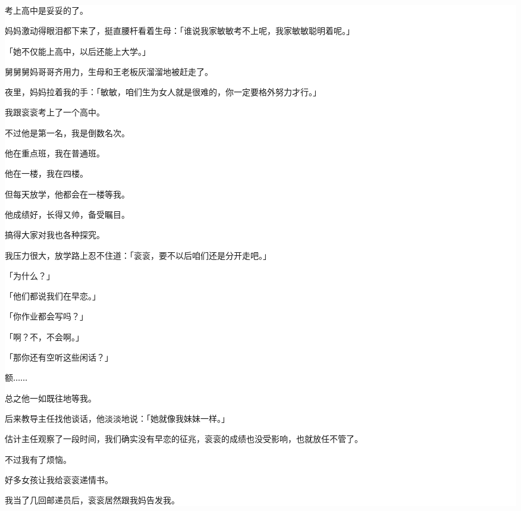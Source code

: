 考上高中是妥妥的了。


妈妈激动得眼泪都下来了，挺直腰杆看着生母：「谁说我家敏敏考不上呢，我家敏敏聪明着呢。」


「她不仅能上高中，以后还能上大学。」


舅舅舅妈哥哥齐用力，生母和王老板灰溜溜地被赶走了。


夜里，妈妈拉着我的手：「敏敏，咱们生为女人就是很难的，你一定要格外努力才行。」


我跟衮衮考上了一个高中。


不过他是第一名，我是倒数名次。


他在重点班，我在普通班。


他在一楼，我在四楼。


但每天放学，他都会在一楼等我。


他成绩好，长得又帅，备受瞩目。


搞得大家对我也各种探究。


我压力很大，放学路上忍不住道：「衮衮，要不以后咱们还是分开走吧。」


「为什么？」


「他们都说我们在早恋。」


「你作业都会写吗？」


「啊？不，不会啊。」


「那你还有空听这些闲话？」


额……


总之他一如既往地等我。


后来教导主任找他谈话，他淡淡地说：「她就像我妹妹一样。」


估计主任观察了一段时间，我们确实没有早恋的征兆，衮衮的成绩也没受影响，也就放任不管了。


不过我有了烦恼。


好多女孩让我给衮衮递情书。


我当了几回邮递员后，衮衮居然跟我妈告发我。
